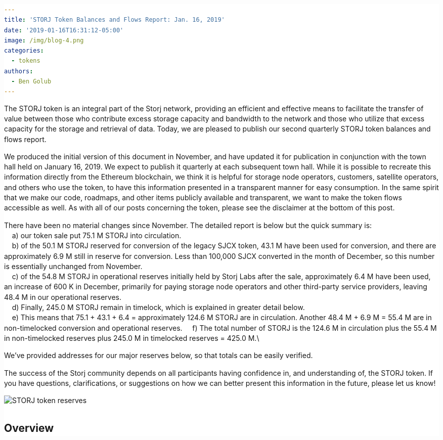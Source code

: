 ```yaml
---
title: 'STORJ Token Balances and Flows Report: Jan. 16, 2019'
date: '2019-01-16T16:31:12-05:00'
image: /img/blog-4.png
categories:
  - tokens
authors:
  - Ben Golub
---
```

The STORJ token is an integral part of the Storj network, providing an efficient and effective means to facilitate the transfer of value between those who contribute excess storage capacity and bandwidth to the network and those who utilize that excess capacity for the storage and retrieval of data. Today, we are pleased to publish our second quarterly STORJ token balances and flows report. 

We produced the initial version of this document in November, and have updated it for publication in conjunction with the town hall held on January 16, 2019. We expect to publish it quarterly at each subsequent town hall. While it is possible to recreate this information directly from the Ethereum blockchain, we think it is helpful for storage node operators, customers, satellite operators, and others who use the token, to have this information presented in a transparent manner for easy consumption. In the same spirit that we make our code, roadmaps, and other items publicly available and transparent, we want to make the token flows accessible as well. As with all of our posts concerning the token, please see the disclaimer at the bottom of this post.

There have been no material changes since November. The detailed report is below but the quick summary is:
<br>
&nbsp; &nbsp; a) our token sale put 75.1 M STORJ into circulation.\
&nbsp; &nbsp; b) of the 50.1 M STORJ reserved for conversion of the legacy SJCX token, 43.1 M have been used for conversion, and there are approximately 6.9 M still in reserve for conversion. Less than 100,000 SJCX converted in the month of December, so this number is essentially unchanged from November.\
&nbsp; &nbsp; c) of the 54.8 M STORJ in operational reserves initially held by Storj Labs after the sale, approximately 6.4 M have been used, an increase of 600 K in December, primarily for paying storage node operators and other third-party service providers, leaving 48.4 M in our operational reserves.\
&nbsp; &nbsp; d) Finally, 245.0 M STORJ remain in timelock, which is explained in greater detail below.\
&nbsp; &nbsp; e) This means that 75.1 + 43.1 + 6.4 = approximately 124.6 M STORJ are in circulation. Another 48.4 M + 6.9 M = 55.4 M are in non-timelocked conversion and operational reserves. 
&nbsp; &nbsp; f) The total number of STORJ is the 124.6 M in circulation plus the 55.4 M in non-timelocked reserves plus 245.0 M in timelocked reserves = 425.0 M.\

We’ve provided addresses for our major reserves below, so that totals can be easily verified. 

The success of the Storj community depends on all participants having confidence in, and understanding of, the STORJ token. If you have questions, clarifications, or suggestions on how we can better present this information in the future, please let us know!

<img src="/img/q4-18-token-report.png" alt="STORJ token reserves" width="100%"/>

## Overview
